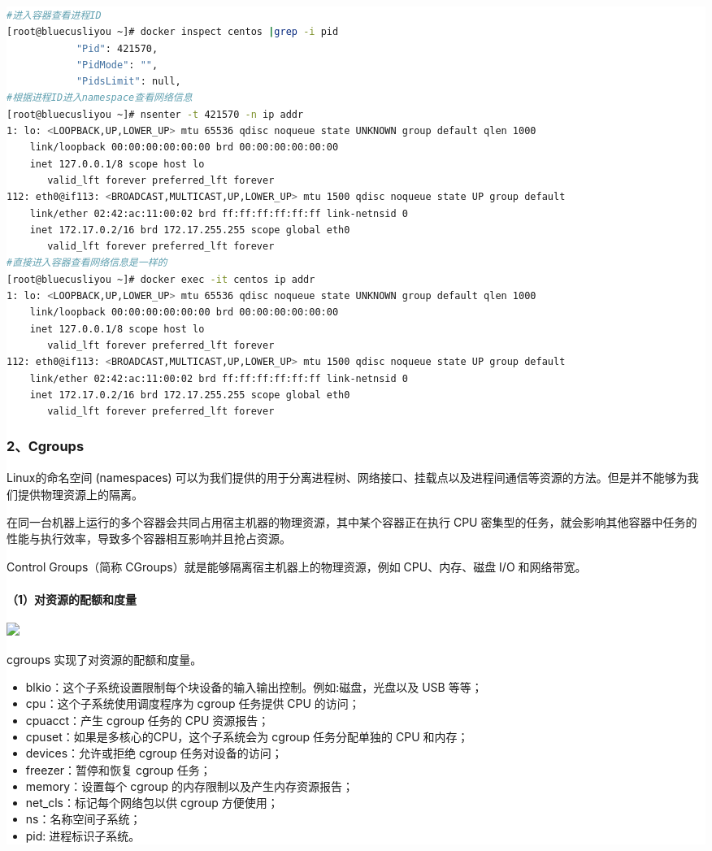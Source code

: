 ```bash
```

```bash
#进入容器查看进程ID
[root@bluecusliyou ~]# docker inspect centos |grep -i pid
            "Pid": 421570,
            "PidMode": "",
            "PidsLimit": null,
#根据进程ID进入namespace查看网络信息
[root@bluecusliyou ~]# nsenter -t 421570 -n ip addr
1: lo: <LOOPBACK,UP,LOWER_UP> mtu 65536 qdisc noqueue state UNKNOWN group default qlen 1000
    link/loopback 00:00:00:00:00:00 brd 00:00:00:00:00:00
    inet 127.0.0.1/8 scope host lo
       valid_lft forever preferred_lft forever
112: eth0@if113: <BROADCAST,MULTICAST,UP,LOWER_UP> mtu 1500 qdisc noqueue state UP group default 
    link/ether 02:42:ac:11:00:02 brd ff:ff:ff:ff:ff:ff link-netnsid 0
    inet 172.17.0.2/16 brd 172.17.255.255 scope global eth0
       valid_lft forever preferred_lft forever
#直接进入容器查看网络信息是一样的
[root@bluecusliyou ~]# docker exec -it centos ip addr
1: lo: <LOOPBACK,UP,LOWER_UP> mtu 65536 qdisc noqueue state UNKNOWN group default qlen 1000
    link/loopback 00:00:00:00:00:00 brd 00:00:00:00:00:00
    inet 127.0.0.1/8 scope host lo
       valid_lft forever preferred_lft forever
112: eth0@if113: <BROADCAST,MULTICAST,UP,LOWER_UP> mtu 1500 qdisc noqueue state UP group default 
    link/ether 02:42:ac:11:00:02 brd ff:ff:ff:ff:ff:ff link-netnsid 0
    inet 172.17.0.2/16 brd 172.17.255.255 scope global eth0
       valid_lft forever preferred_lft forever
```

### 2、Cgroups

Linux的命名空间 (namespaces) 可以为我们提供的用于分离进程树、网络接口、挂载点以及进程间通信等资源的方法。但是并不能够为我们提供物理资源上的隔离。

在同一台机器上运行的多个容器会共同占用宿主机器的物理资源，其中某个容器正在执行 CPU 密集型的任务，就会影响其他容器中任务的性能与执行效率，导致多个容器相互影响并且抢占资源。

 Control Groups（简称 CGroups）就是能够隔离宿主机器上的物理资源，例如 CPU、内存、磁盘 I/O 和网络带宽。

#### （1）对资源的配额和度量

![](https://gitee.com/bluecusliyou2/picrep/raw/master/202202122006327.png)

cgroups 实现了对资源的配额和度量。

- blkio：这个子系统设置限制每个块设备的输入输出控制。例如:磁盘，光盘以及 USB 等等；
- cpu：这个子系统使用调度程序为 cgroup 任务提供 CPU 的访问；
- cpuacct：产生 cgroup 任务的 CPU 资源报告；
- cpuset：如果是多核心的CPU，这个子系统会为 cgroup 任务分配单独的 CPU 和内存；
- devices：允许或拒绝 cgroup 任务对设备的访问；
- freezer：暂停和恢复 cgroup 任务；
- memory：设置每个 cgroup 的内存限制以及产生内存资源报告；
- net_cls：标记每个网络包以供 cgroup 方便使用；
- ns：名称空间子系统；
- pid: 进程标识子系统。
